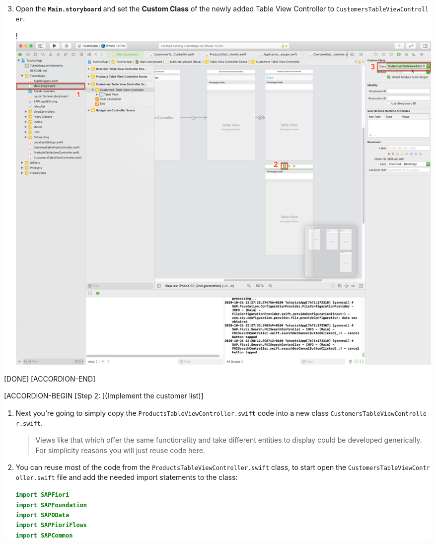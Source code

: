 3. Open the **`Main.storyboard`** and set the **Custom Class** of the newly added Table View Controller to `CustomersTableViewController`.

    !![Main Storyboard Customer VC](fiori-ios-scpms-starter-mission-04-2.png)

[DONE]
[ACCORDION-END]


[ACCORDION-BEGIN [Step 2: ](Implement the customer list)]

1. Next you're going to simply copy the `ProductsTableViewController.swift` code into a new class `CustomersTableViewController.swift`.

    > Views like that which offer the same functionality and take different entities to display could be developed generically. For simplicity reasons you will just reuse code here.

2. You can reuse most of the code from the `ProductsTableViewController.swift` class, to start open the `CustomersTableViewController.swift` file and add the needed import statements to the class:

    ```Swift
    import SAPFiori
    import SAPFoundation
    import SAPOData
    import SAPFioriFlows
    import SAPCommon
